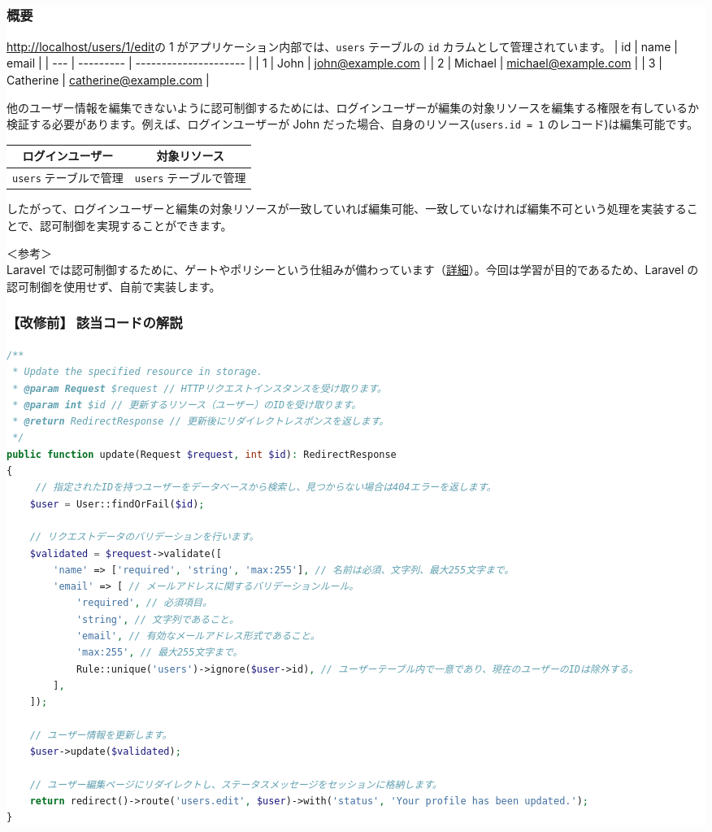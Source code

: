 ### 概要

<http://localhost/users/1/edit>の 1 がアプリケーション内部では、`users` テーブルの `id` カラムとして管理されています。
| id | name | email |
| --- | --------- | --------------------- |
| 1 | John | john@example.com |
| 2 | Michael | michael@example.com |
| 3 | Catherine | catherine@example.com |

他のユーザー情報を編集できないように認可制御するためには、ログインユーザーが編集の対象リソースを編集する権限を有しているか検証する必要があります。例えば、ログインユーザーが John だった場合、自身のリソース(`users.id = 1` のレコード)は編集可能です。

| ログインユーザー       | 対象リソース           |
| ---------------------- | ---------------------- |
| `users` テーブルで管理 | `users` テーブルで管理 |

したがって、ログインユーザーと編集の対象リソースが一致していれば編集可能、一致していなければ編集不可という処理を実装することで、認可制御を実現することができます。

＜参考＞  
Laravel では認可制御するために、ゲートやポリシーという仕組みが備わっています（[詳細](https://readouble.com/laravel/10.x/ja/authorization.html)）。今回は学習が目的であるため、Laravel の認可制御を使用せず、自前で実装します。

### 【改修前】 該当コードの解説

```php
/**
 * Update the specified resource in storage.
 * @param Request $request // HTTPリクエストインスタンスを受け取ります。
 * @param int $id // 更新するリソース（ユーザー）のIDを受け取ります。
 * @return RedirectResponse // 更新後にリダイレクトレスポンスを返します。
 */
public function update(Request $request, int $id): RedirectResponse
{
     // 指定されたIDを持つユーザーをデータベースから検索し、見つからない場合は404エラーを返します。
    $user = User::findOrFail($id);

    // リクエストデータのバリデーションを行います。
    $validated = $request->validate([
        'name' => ['required', 'string', 'max:255'], // 名前は必須、文字列、最大255文字まで。
        'email' => [ // メールアドレスに関するバリデーションルール。
            'required', // 必須項目。
            'string', // 文字列であること。
            'email', // 有効なメールアドレス形式であること。
            'max:255', // 最大255文字まで。
            Rule::unique('users')->ignore($user->id), // ユーザーテーブル内で一意であり、現在のユーザーのIDは除外する。
        ],
    ]);

    // ユーザー情報を更新します。
    $user->update($validated);

    // ユーザー編集ページにリダイレクトし、ステータスメッセージをセッションに格納します。
    return redirect()->route('users.edit', $user)->with('status', 'Your profile has been updated.');
}
```
